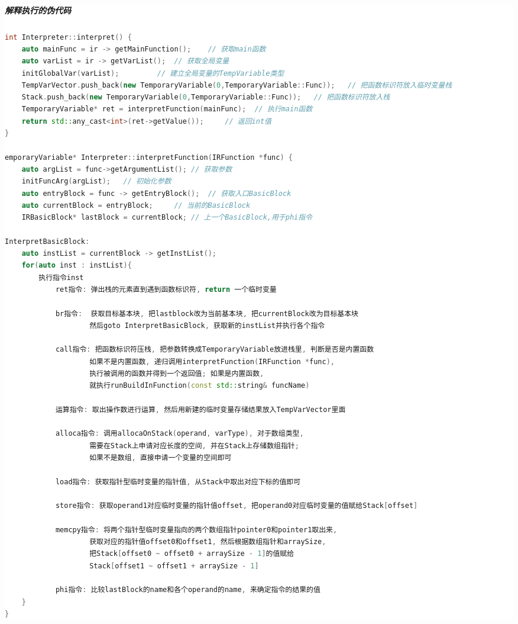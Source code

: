 ##### 解释执行的伪代码

```cpp
int Interpreter::interpret() {
    auto mainFunc = ir -> getMainFunction();    // 获取main函数
    auto varList = ir -> getVarList();  // 获取全局变量
    initGlobalVar(varList);         // 建立全局变量的TempVariable类型
    TempVarVector.push_back(new TemporaryVariable(0,TemporaryVariable::Func));   // 把函数标识符放入临时变量栈
    Stack.push_back(new TemporaryVariable(0,TemporaryVariable::Func));   // 把函数标识符放入栈
    TemporaryVariable* ret = interpretFunction(mainFunc);  // 执行main函数
    return std::any_cast<int>(ret->getValue());     // 返回int值
}

emporaryVariable* Interpreter::interpretFunction(IRFunction *func) {
    auto argList = func->getArgumentList(); // 获取参数
    initFuncArg(argList);   // 初始化参数
    auto entryBlock = func -> getEntryBlock();  // 获取入口BasicBlock
    auto currentBlock = entryBlock;     // 当前的BasicBlock
    IRBasicBlock* lastBlock = currentBlock; // 上一个BasicBlock,用于phi指令

InterpretBasicBlock:
    auto instList = currentBlock -> getInstList();
    for(auto inst : instList){
        执行指令inst
            ret指令: 弹出栈的元素直到遇到函数标识符, return 一个临时变量
          
            br指令:  获取目标基本块, 把lastblock改为当前基本块, 把currentBlock改为目标基本块
                    然后goto InterpretBasicBlock, 获取新的instList并执行各个指令
                  
            call指令: 把函数标识符压栈, 把参数转换成TemporaryVariable放进栈里, 判断是否是内置函数
                    如果不是内置函数, 递归调用interpretFunction(IRFunction *func), 
                    执行被调用的函数并得到一个返回值; 如果是内置函数, 
                    就执行runBuildInFunction(const std::string& funcName)
                  
            运算指令: 取出操作数进行运算, 然后用新建的临时变量存储结果放入TempVarVector里面
          
            alloca指令: 调用allocaOnStack(operand, varType), 对于数组类型, 
                    需要在Stack上申请对应长度的空间, 并在Stack上存储数组指针; 
                    如果不是数组, 直接申请一个变量的空间即可
                  
            load指令: 获取指针型临时变量的指针值, 从Stack中取出对应下标的值即可 
          
            store指令: 获取operand1对应临时变量的指针值offset, 把operand0对应临时变量的值赋给Stack[offset]
          
            memcpy指令: 将两个指针型临时变量指向的两个数组指针pointer0和pointer1取出来,
                    获取对应的指针值offset0和offset1, 然后根据数组指针和arraySize, 
                    把Stack[offset0 ~ offset0 + arraySize - 1]的值赋给
                    Stack[offset1 ~ offset1 + arraySize - 1]
          
            phi指令: 比较lastBlock的name和各个operand的name, 来确定指令的结果的值
    }
}
```
